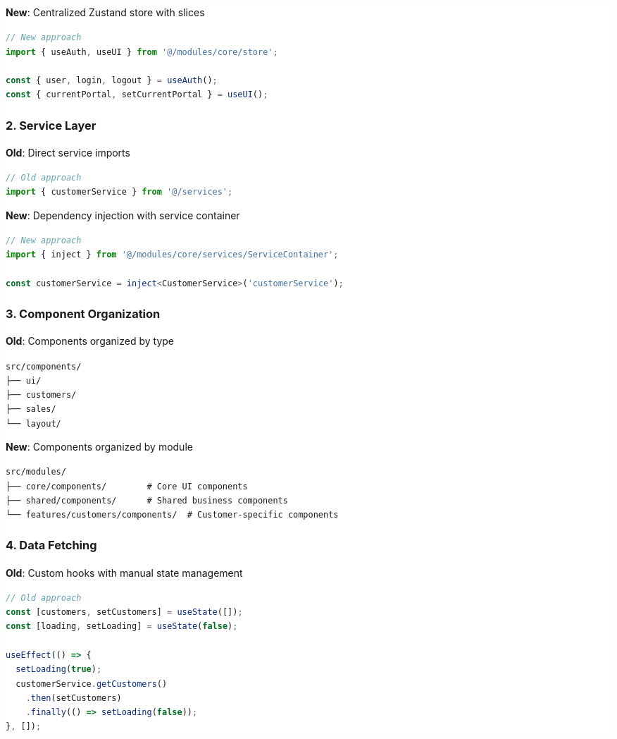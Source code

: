 **New**: Centralized Zustand store with slices
```typescript
// New approach
import { useAuth, useUI } from '@/modules/core/store';

const { user, login, logout } = useAuth();
const { currentPortal, setCurrentPortal } = useUI();
```

### 2. Service Layer

**Old**: Direct service imports
```typescript
// Old approach
import { customerService } from '@/services';
```

**New**: Dependency injection with service container
```typescript
// New approach
import { inject } from '@/modules/core/services/ServiceContainer';

const customerService = inject<CustomerService>('customerService');
```

### 3. Component Organization

**Old**: Components organized by type
```
src/components/
├── ui/
├── customers/
├── sales/
└── layout/
```

**New**: Components organized by module
```
src/modules/
├── core/components/        # Core UI components
├── shared/components/      # Shared business components
└── features/customers/components/  # Customer-specific components
```

### 4. Data Fetching

**Old**: Custom hooks with manual state management
```typescript
// Old approach
const [customers, setCustomers] = useState([]);
const [loading, setLoading] = useState(false);

useEffect(() => {
  setLoading(true);
  customerService.getCustomers()
    .then(setCustomers)
    .finally(() => setLoading(false));
}, []);
```
